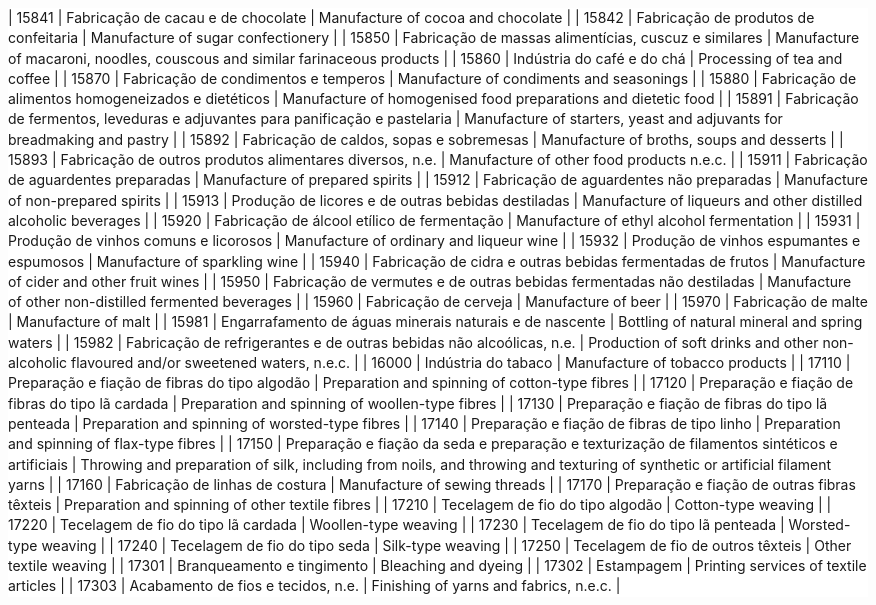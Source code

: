 |	15841	|	Fabricação de cacau e de chocolate	|	Manufacture of cocoa and chocolate	|
|	15842	|	Fabricação de produtos de confeitaria	|	Manufacture of sugar confectionery	|
|	15850	|	Fabricação de massas alimentícias, cuscuz e similares	|	Manufacture of macaroni, noodles, couscous and similar farinaceous products	|
|	15860	|	Indústria do café e do chá	|	Processing of tea and coffee	|
|	15870	|	Fabricação de condimentos e temperos	|	Manufacture of condiments and seasonings	|
|	15880	|	Fabricação de alimentos homogeneizados e dietéticos	|	Manufacture of homogenised food preparations and dietetic food	|
|	15891	|	Fabricação de fermentos, leveduras e adjuvantes para panificação e pastelaria	|	Manufacture of starters, yeast and adjuvants for breadmaking and pastry	|
|	15892	|	Fabricação de caldos, sopas e sobremesas	|	Manufacture of broths, soups and desserts	|
|	15893	|	Fabricação de outros produtos alimentares diversos, n.e.	|	Manufacture of other food products n.e.c.	|
|	15911	|	Fabricação de aguardentes preparadas	|	Manufacture of prepared spirits	|
|	15912	|	Fabricação de aguardentes não preparadas	|	Manufacture of non-prepared spirits	|
|	15913	|	Produção de licores e de outras bebidas destiladas	|	Manufacture of liqueurs and other distilled alcoholic beverages	|
|	15920	|	Fabricação de álcool etílico de fermentação	|	Manufacture of ethyl alcohol fermentation	|
|	15931	|	Produção de vinhos comuns e licorosos	|	Manufacture of ordinary and liqueur wine	|
|	15932	|	Produção de vinhos espumantes e espumosos	|	Manufacture of sparkling wine	|
|	15940	|	Fabricação de cidra e outras bebidas fermentadas de frutos	|	Manufacture of cider and other fruit wines	|
|	15950	|	Fabricação de vermutes e de outras bebidas fermentadas não destiladas	|	Manufacture of other non-distilled fermented beverages	|
|	15960	|	Fabricação de cerveja	|	Manufacture of beer	|
|	15970	|	Fabricação de malte	|	Manufacture of malt	|
|	15981	|	Engarrafamento de águas minerais naturais e de nascente	|	Bottling of natural mineral and spring waters 	|
|	15982	|	Fabricação de refrigerantes e de outras bebidas não alcoólicas, n.e.	|	Production of soft drinks and other non-alcoholic flavoured and/or sweetened waters, n.e.c.	|
|	16000	|	Indústria do tabaco	|	Manufacture of tobacco products	|
|	17110	|	Preparação e fiação de fibras do tipo algodão	|	Preparation and spinning of cotton-type fibres	|
|	17120	|	Preparação e fiação de fibras do tipo lã cardada	|	Preparation and spinning of woollen-type fibres	|
|	17130	|	Preparação e fiação de fibras do tipo lã penteada	|	Preparation and spinning of worsted-type fibres	|
|	17140	|	Preparação e fiação de fibras de tipo linho	|	Preparation and spinning of flax-type fibres	|
|	17150	|	Preparação e fiação da seda e preparação e texturização de filamentos sintéticos e artificiais	|	Throwing and preparation of silk, including from noils, and throwing and texturing of synthetic or artificial filament yarns	|
|	17160	|	Fabricação de linhas de costura	|	Manufacture of sewing threads	|
|	17170	|	Preparação e fiação de outras fibras têxteis	|	Preparation and spinning of other textile fibres	|
|	17210	|	Tecelagem de fio do tipo algodão	|	Cotton-type weaving	|
|	17220	|	Tecelagem de fio do tipo lã cardada	|	Woollen-type weaving	|
|	17230	|	Tecelagem de fio do tipo lã penteada	|	Worsted-type weaving	|
|	17240	|	Tecelagem de fio do tipo seda	|	Silk-type weaving	|
|	17250	|	Tecelagem de fio de outros têxteis	|	Other textile weaving	|
|	17301	|	Branqueamento e tingimento	|	Bleaching and dyeing	|
|	17302	|	Estampagem	|	Printing services of textile articles	|
|	17303	|	Acabamento de fios e tecidos, n.e.	|	Finishing of yarns and fabrics, n.e.c.	|
